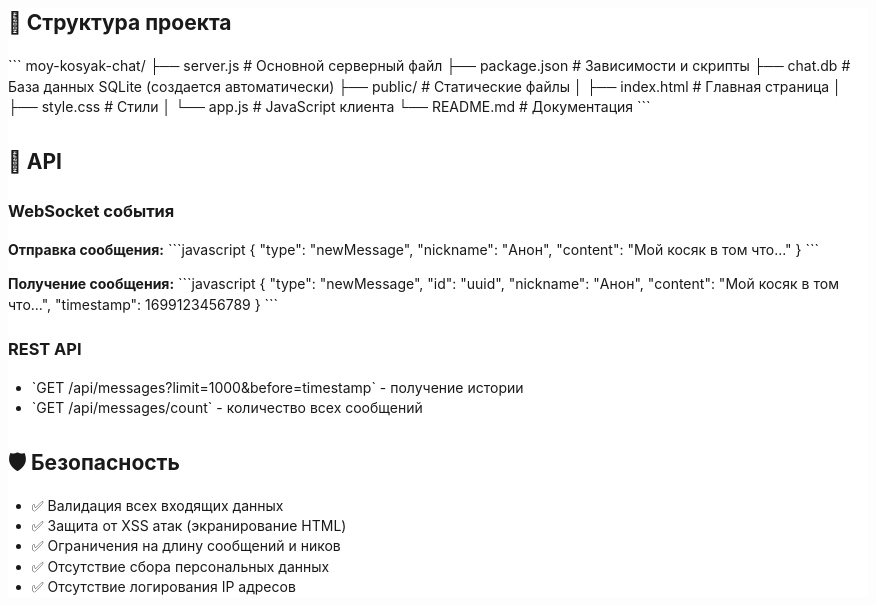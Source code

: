## 📁 Структура проекта

\`\`\`
moy-kosyak-chat/
├── server.js              # Основной серверный файл
├── package.json           # Зависимости и скрипты
├── chat.db               # База данных SQLite (создается автоматически)
├── public/               # Статические файлы
│   ├── index.html        # Главная страница
│   ├── style.css         # Стили
│   └── app.js           # JavaScript клиента
└── README.md            # Документация
\`\`\`

## 🔧 API

### WebSocket события

**Отправка сообщения:**
\`\`\`javascript
{
    "type": "newMessage",
    "nickname": "Анон",
    "content": "Мой косяк в том что..."
}
\`\`\`

**Получение сообщения:**
\`\`\`javascript
{
    "type": "newMessage",
    "id": "uuid",
    "nickname": "Анон", 
    "content": "Мой косяк в том что...",
    "timestamp": 1699123456789
}
\`\`\`

### REST API

- \`GET /api/messages?limit=1000&before=timestamp\` - получение истории
- \`GET /api/messages/count\` - количество всех сообщений

## 🛡️ Безопасность

- ✅ Валидация всех входящих данных
- ✅ Защита от XSS атак (экранирование HTML)
- ✅ Ограничения на длину сообщений и ников
- ✅ Отсутствие сбора персональных данных
- ✅ Отсутствие логирования IP адресов
